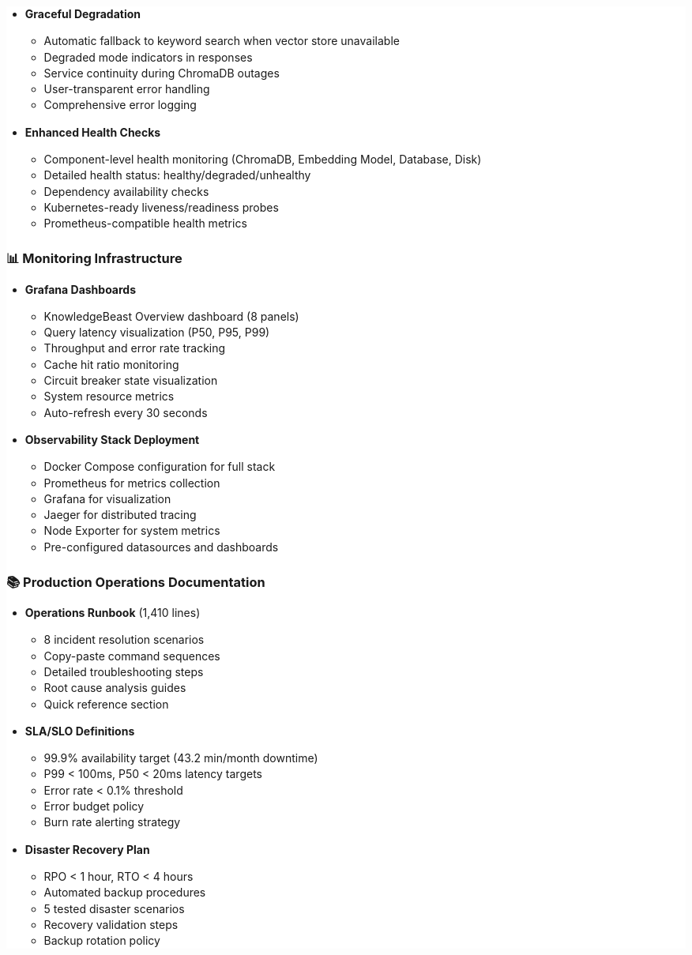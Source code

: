 - **Graceful Degradation**
  - Automatic fallback to keyword search when vector store unavailable
  - Degraded mode indicators in responses
  - Service continuity during ChromaDB outages
  - User-transparent error handling
  - Comprehensive error logging

- **Enhanced Health Checks**
  - Component-level health monitoring (ChromaDB, Embedding Model, Database, Disk)
  - Detailed health status: healthy/degraded/unhealthy
  - Dependency availability checks
  - Kubernetes-ready liveness/readiness probes
  - Prometheus-compatible health metrics

### 📊 Monitoring Infrastructure

- **Grafana Dashboards**
  - KnowledgeBeast Overview dashboard (8 panels)
  - Query latency visualization (P50, P95, P99)
  - Throughput and error rate tracking
  - Cache hit ratio monitoring
  - Circuit breaker state visualization
  - System resource metrics
  - Auto-refresh every 30 seconds

- **Observability Stack Deployment**
  - Docker Compose configuration for full stack
  - Prometheus for metrics collection
  - Grafana for visualization
  - Jaeger for distributed tracing
  - Node Exporter for system metrics
  - Pre-configured datasources and dashboards

### 📚 Production Operations Documentation

- **Operations Runbook** (1,410 lines)
  - 8 incident resolution scenarios
  - Copy-paste command sequences
  - Detailed troubleshooting steps
  - Root cause analysis guides
  - Quick reference section

- **SLA/SLO Definitions**
  - 99.9% availability target (43.2 min/month downtime)
  - P99 < 100ms, P50 < 20ms latency targets
  - Error rate < 0.1% threshold
  - Error budget policy
  - Burn rate alerting strategy

- **Disaster Recovery Plan**
  - RPO < 1 hour, RTO < 4 hours
  - Automated backup procedures
  - 5 tested disaster scenarios
  - Recovery validation steps
  - Backup rotation policy
